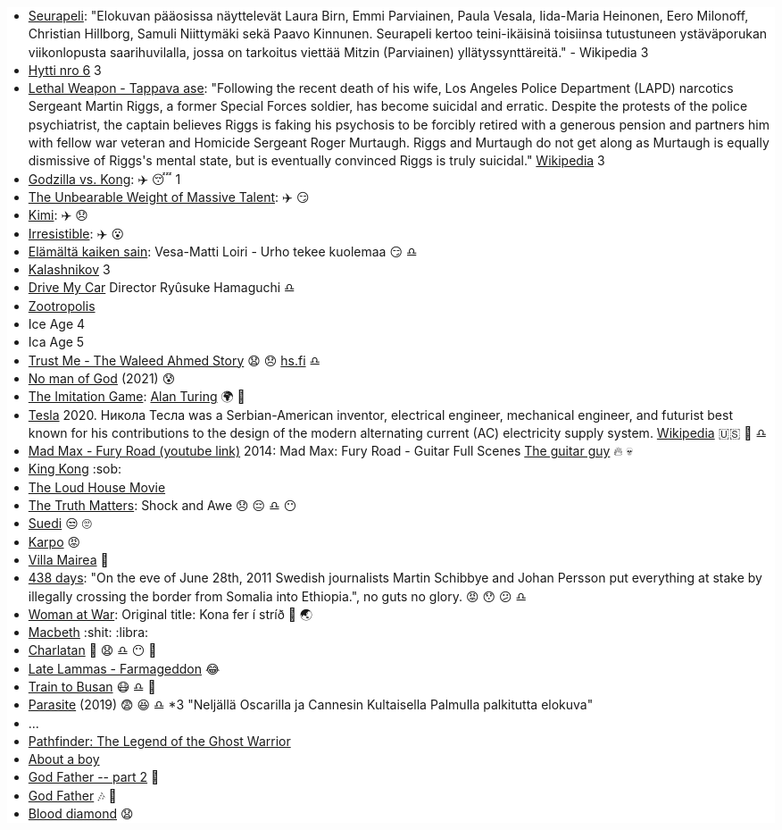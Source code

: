 - [Seurapeli](https://fi.wikipedia.org/wiki/Seurapeli): "Elokuvan pääosissa näyttelevät Laura Birn, Emmi Parviainen, Paula Vesala, Iida-Maria Heinonen, Eero Milonoff, Christian Hillborg, Samuli Niittymäki sekä Paavo Kinnunen. Seurapeli kertoo teini-ikäisinä toisiinsa tutustuneen ystäväporukan viikonlopusta saarihuvilalla, jossa on tarkoitus viettää Mitzin (Parviainen) yllätyssynttäreitä." - Wikipedia 3
- [Hytti nro 6](https://blockbuster.fi/elokuvat/hytti-nro-6?gclid=Cj0KCQjwkt6aBhDKARIsAAyeLJ2LkT27krb_FNehrqP99gkU28m4_z1ew4G34jO3j10EQy8vEjpvetcaAlnwEALw_wcB) 3
- [Lethal Weapon - Tappava ase](https://en.wikipedia.org/wiki/Lethal_Weapon): "Following the recent death of his wife, Los Angeles Police Department (LAPD) narcotics Sergeant Martin Riggs, a former Special Forces soldier, has become suicidal and erratic. Despite the protests of the police psychiatrist, the captain believes Riggs is faking his psychosis to be forcibly retired with a generous pension and partners him with fellow war veteran and Homicide Sergeant Roger Murtaugh. Riggs and Murtaugh do not get along as Murtaugh is equally dismissive of Riggs's mental state, but is eventually convinced Riggs is truly suicidal." [Wikipedia](https://en.wikipedia.org/wiki/Lethal_Weapon) 3
- [Godzilla vs. Kong](https://fi.wikipedia.org/wiki/Godzilla_vs._Kong): :airplane: :sleeping: 1
- [The Unbearable Weight of Massive Talent](): :airplane: :smirk:
- [Kimi](https://en.wikipedia.org/wiki/Kimi_(film)): :airplane: :disappointed:
- [Irresistible](https://www.imdb.com/title/tt9076562/): :airplane: :open_mouth:
- [Elämältä kaiken sain](https://www.imdb.com/title/tt3358304/?ref_=nm_flmg_act_3): Vesa-Matti Loiri - Urho tekee kuolemaa :smirk: :libra:
- [Kalashnikov](https://www.imdb.com/title/tt11547520/) 3
- [Drive My Car](https://www.imdb.com/title/tt14039582/?ref_=nv_sr_srsg_0) Director Ryûsuke Hamaguchi :libra:
- [Zootropolis](https://fi.wikipedia.org/wiki/Zootropolis_%E2%80%93_el%C3%A4inten_kaupunki)
- Ice Age 4
- Ica Age 5
- [Trust Me - The Waleed Ahmed Story](https://areena.yle.fi/1-50515256) :anguished: :disappointed: [hs.fi](https://www.hs.fi/kulttuuri/art-2000008551608.html) :libra:
- [No man of God](https://en.wikipedia.org/wiki/No_Man_of_God) (2021) :cold_sweat:
- [The Imitation Game](https://en.wikipedia.org/wiki/The_Imitation_Game): [Alan Turing](https://fi.wikipedia.org/wiki/Alan_Turing) :earth_africa: :gun:
- [Tesla](https://blockbuster.fi/elokuvat/tesla) 2020. Никола Тесла was a Serbian-American inventor, electrical engineer, mechanical engineer, and futurist best known for his contributions to the design of the modern alternating current (AC) electricity supply system. [Wikipedia](https://en.wikipedia.org/wiki/Nikola_Tesla) :us: :car: :libra:
- [Mad Max - Fury Road (youtube link)](https://www.youtube.com/watch?v=3DmGw2WwjUQ) 2014: Mad Max: Fury Road - Guitar Full Scenes [The guitar guy](https://www.youtube.com/watch?v=Z4_SJfCGQwM) :fire: :skull:
- [King Kong](https://fi.wikipedia.org/wiki/King_Kong_(vuoden_2005_elokuva)) :sob:
- [The Loud House Movie](https://en.wikipedia.org/wiki/The_Loud_House_Movie)
- [The Truth Matters](https://en.wikipedia.org/wiki/Shock_and_Awe_(film)): Shock and Awe :disappointed: :pensive: :libra: :no_mouth:
- [Suedi](https://www.justwatch.com/fi/elokuva/suedi) :unamused: :roll_eyes:
- [Karpo](https://www.viddla.fi/film/7199324) :rage:
- [Villa Mairea](https://www.kirjastokino.fi/fi/web/kirjastokino/details?assetId=38492677) :book:
- [438 days](https://www.viddla.fi/film/7225572): "On the eve of June 28th, 2011 Swedish journalists Martin Schibbye and Johan Persson put everything at stake by illegally crossing the border from Somalia into Ethiopia.", no guts no glory. :rage: :hushed: :confused: :libra:
- [Woman at War](https://en.wikipedia.org/wiki/Woman_at_War): Original title: Kona fer í stríð :clap: :earth_asia:
- [Macbeth](https://fi.wikipedia.org/wiki/Macbeth_(vuoden_2015_elokuva)) :shit: :libra:
- [Charlatan](https://www.viddla.fi/film/7264517) :book: :anguished: :libra: :no_mouth: :nauseated_face:
- [Late Lammas - Farmageddon](https://www.viddla.fi/film/7253623) :joy:
- [Train to Busan](https://www.viddla.fi/film/7128294) :mask: :libra: :bullettrain_side:
- [Parasite](https://www.viddla.fi/film/7115636) (2019) :fearful: :laughing: :libra: *3 "Neljällä Oscarilla ja Cannesin Kultaisella Palmulla palkitutta elokuva"
- ...
- [Pathfinder: The Legend of the Ghost Warrior](https://en.wikipedia.org/wiki/Pathfinder_(2007_film))
- [About a boy](https://en.wikipedia.org/wiki/About_a_Boy_(film))
- [God Father -- part 2](https://en.wikipedia.org/wiki/The_Godfather_Part_II) :cop:
- [God Father](https://fi.wikipedia.org/wiki/The_Godfather) :notes: :cop:
- [Blood diamond](https://www.imdb.com/title/tt0450259/) :anguished: